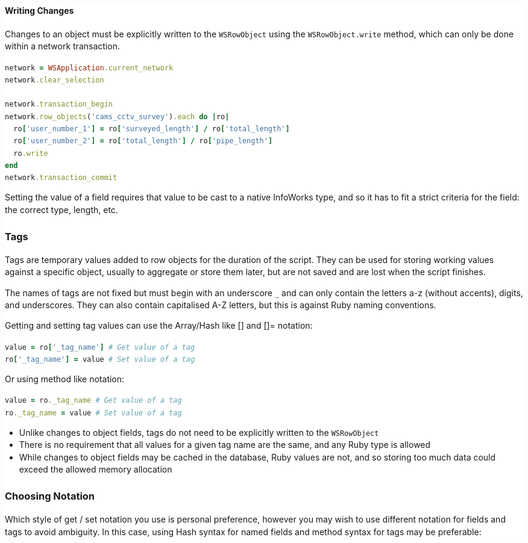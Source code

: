 #### Writing Changes

Changes to an object must be explicitly written to the `WSRowObject` using the `WSRowObject.write` method, which can only be done within a network transaction.

```ruby
network = WSApplication.current_network
network.clear_selection

network.transaction_begin
network.row_objects('cams_cctv_survey').each do |ro|
  ro['user_number_1'] = ro['surveyed_length'] / ro['total_length']
  ro['user_number_2'] = ro['total_length'] / ro['pipe_length']
  ro.write
end
network.transaction_commit
```

Setting the value of a field requires that value to be cast to a native InfoWorks type, and so it has to fit a strict criteria for the field: the correct type, length, etc.

### Tags

Tags are temporary values added to row objects for the duration of the script. They can be used for storing working values against a specific object, usually to aggregate or store them later, but are not saved and are lost when the script finishes.

The names of tags are not fixed but must begin with an underscore `_` and can only contain the letters a-z (without accents), digits, and underscores. They can also contain capitalised A-Z letters, but this is against Ruby naming conventions.

Getting and setting tag values can use the Array/Hash like [] and []= notation:

```ruby
value = ro['_tag_name'] # Get value of a tag
ro['_tag_name'] = value # Set value of a tag
```

Or using method like notation:

```ruby
value = ro._tag_name # Get value of a tag
ro._tag_name = value # Set value of a tag
```

- Unlike changes to object fields, tags do not need to be explicitly written to the `WSRowObject`
- There is no requirement that all values for a given tag name are the same, and any Ruby type is allowed
- While changes to object fields may be cached in the database, Ruby values are not, and so storing too much data could exceed the allowed memory allocation

### Choosing Notation

Which style of get / set notation you use is personal preference, however you may wish to use different notation for fields and tags to avoid ambiguity. In this case, using Hash syntax for named fields and method syntax for tags may be preferable:
